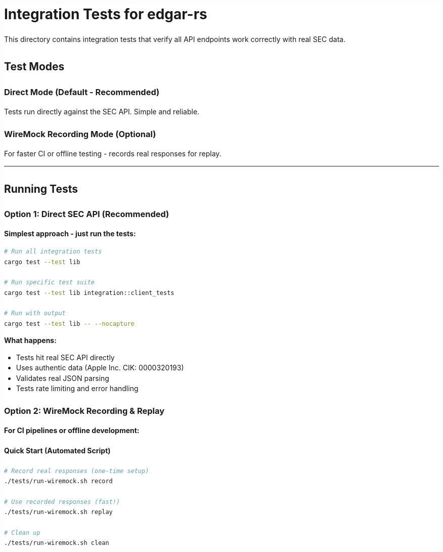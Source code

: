 # Integration Tests for edgar-rs

This directory contains integration tests that verify all API endpoints work correctly with real SEC data.

## Test Modes

### **Direct Mode (Default - Recommended)**

Tests run directly against the SEC API. Simple and reliable.

### **WireMock Recording Mode (Optional)**

For faster CI or offline testing - records real responses for replay.

---

## Running Tests

### Option 1: Direct SEC API (Recommended)

**Simplest approach - just run the tests:**

```bash
# Run all integration tests
cargo test --test lib

# Run specific test suite
cargo test --test lib integration::client_tests

# Run with output
cargo test --test lib -- --nocapture
```

**What happens:**

- Tests hit real SEC API directly
- Uses authentic data (Apple Inc. CIK: 0000320193)
- Validates real JSON parsing
- Tests rate limiting and error handling

### Option 2: WireMock Recording & Replay

**For CI pipelines or offline development:**

#### Quick Start (Automated Script)

```bash
# Record real responses (one-time setup)
./tests/run-wiremock.sh record

# Use recorded responses (fast!)
./tests/run-wiremock.sh replay

# Clean up
./tests/run-wiremock.sh clean
```
